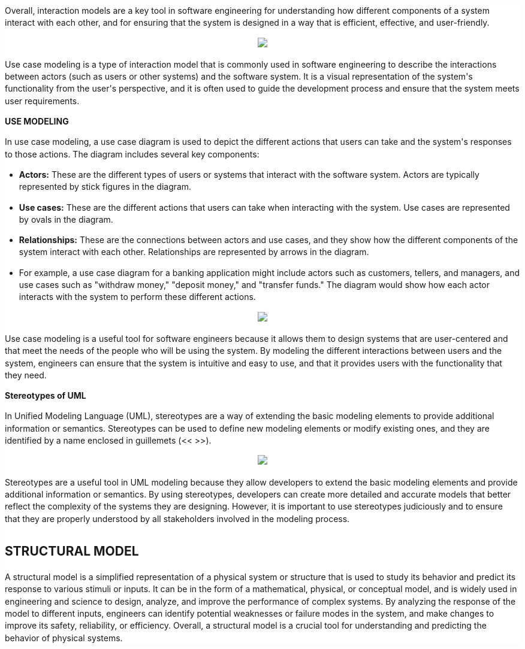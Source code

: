 Overall, interaction models are a key tool in software engineering for understanding how different components of a system interact with each other, and for ensuring that the system is designed in a way that is efficient, effective, and user-friendly.

<p align="center"><img src= "https://builtin.com/sites/www.builtin.com/files/styles/ckeditor_optimize/public/inline-images/1_interaction-model.jpg" width="400"/>

Use case modeling is a type of interaction model that is commonly used in software engineering to describe the interactions between actors (such as users or other systems) and the software system. It is a visual representation of the system's functionality from the user's perspective, and it is often used to guide the development process and ensure that the system meets user requirements.

**USE MODELING**
  
  In use case modeling, a use case diagram is used to depict the different actions that users can take and the system's responses to those actions. The diagram includes several key components:

- **Actors:** These are the different types of users or systems that interact with the software system. Actors are typically represented by stick figures in the diagram.

- **Use cases:** These are the different actions that users can take when interacting with the system. Use cases are represented by ovals in the diagram.

- **Relationships:** These are the connections between actors and use cases, and they show how the different components of the system interact with each other. Relationships are represented by arrows in the diagram.

- For example, a use case diagram for a banking application might include actors such as customers, tellers, and managers, and use cases such as "withdraw money," "deposit money," and "transfer funds." The diagram would show how each actor interacts with the system to perform these different actions.
  
<p align="center"><img src= "https://www.uml-diagrams.org/examples/use-case-example-atm.png" width="400"/>

Use case modeling is a useful tool for software engineers because it allows them to design systems that are user-centered and that meet the needs of the people who will be using the system. By modeling the different interactions between users and the system, engineers can ensure that the system is intuitive and easy to use, and that it provides users with the functionality that they need.

**Stereotypes of UML**
  
In Unified Modeling Language (UML), stereotypes are a way of extending the basic modeling elements to provide additional information or semantics. Stereotypes can be used to define new modeling elements or modify existing ones, and they are identified by a name enclosed in guillemets (<< >>).
  
  <p align="center"><img src= "https://sparxsystems.com/enterprise_architect_user_guide/16.1/images/mvc-pattern.png" width="400"/>

Stereotypes are a useful tool in UML modeling because they allow developers to extend the basic modeling elements and provide additional information or semantics. By using stereotypes, developers can create more detailed and accurate models that better reflect the complexity of the systems they are designing. However, it is important to use stereotypes judiciously and to ensure that they are properly understood by all stakeholders involved in the modeling process.

 ## STRUCTURAL MODEL
A structural model is a simplified representation of a physical system or structure that is used to study its behavior and predict its response to various stimuli or inputs. It can be in the form of a mathematical, physical, or conceptual model, and is widely used in engineering and science to design, analyze, and improve the performance of complex systems. By analyzing the response of the model to different inputs, engineers can identify potential weaknesses or failure modes in the system, and make changes to improve its safety, reliability, or efficiency. Overall, a structural model is a crucial tool for understanding and predicting the behavior of physical systems.
    